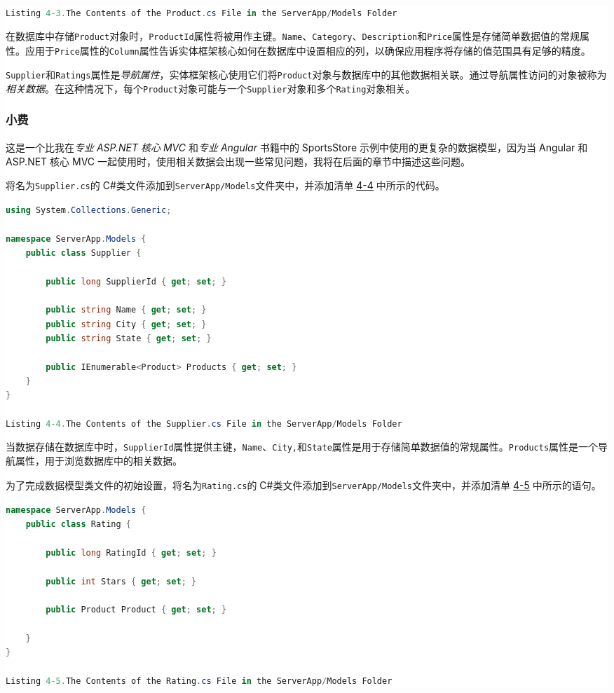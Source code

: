 ```cs
Listing 4-3.The Contents of the Product.cs File in the ServerApp/Models Folder

```

在数据库中存储`Product`对象时，`ProductId`属性将被用作主键。`Name`、`Category`、`Description`和`Price`属性是存储简单数据值的常规属性。应用于`Price`属性的`Column`属性告诉实体框架核心如何在数据库中设置相应的列，以确保应用程序将存储的值范围具有足够的精度。

`Supplier`和`Ratings`属性是*导航属性*，实体框架核心使用它们将`Product`对象与数据库中的其他数据相关联。通过导航属性访问的对象被称为*相关数据*。在这种情况下，每个`Product`对象可能与一个`Supplier`对象和多个`Rating`对象相关。

### 小费

这是一个比我在*专业 ASP.NET 核心 MVC* 和*专业 Angular* 书籍中的 SportsStore 示例中使用的更复杂的数据模型，因为当 Angular 和 ASP.NET 核心 MVC 一起使用时，使用相关数据会出现一些常见问题，我将在后面的章节中描述这些问题。

将名为`Supplier.cs`的 C#类文件添加到`ServerApp/Models`文件夹中，并添加清单 [4-4](#PC4) 中所示的代码。

```cs
using System.Collections.Generic;

namespace ServerApp.Models {
    public class Supplier {

        public long SupplierId { get; set; }

        public string Name { get; set; }
        public string City { get; set; }
        public string State { get; set; }

        public IEnumerable<Product> Products { get; set; }
    }
}

Listing 4-4.The Contents of the Supplier.cs File in the ServerApp/Models Folder

```

当数据存储在数据库中时，`SupplierId`属性提供主键，`Name`、`City,`和`State`属性是用于存储简单数据值的常规属性。`Products`属性是一个导航属性，用于浏览数据库中的相关数据。

为了完成数据模型类文件的初始设置，将名为`Rating.cs`的 C#类文件添加到`ServerApp/Models`文件夹中，并添加清单 [4-5](#PC5) 中所示的语句。

```cs
namespace ServerApp.Models {
    public class Rating {

        public long RatingId { get; set; }

        public int Stars { get; set; }

        public Product Product { get; set; }

    }
}

Listing 4-5.The Contents of the Rating.cs File in the ServerApp/Models Folder

```
